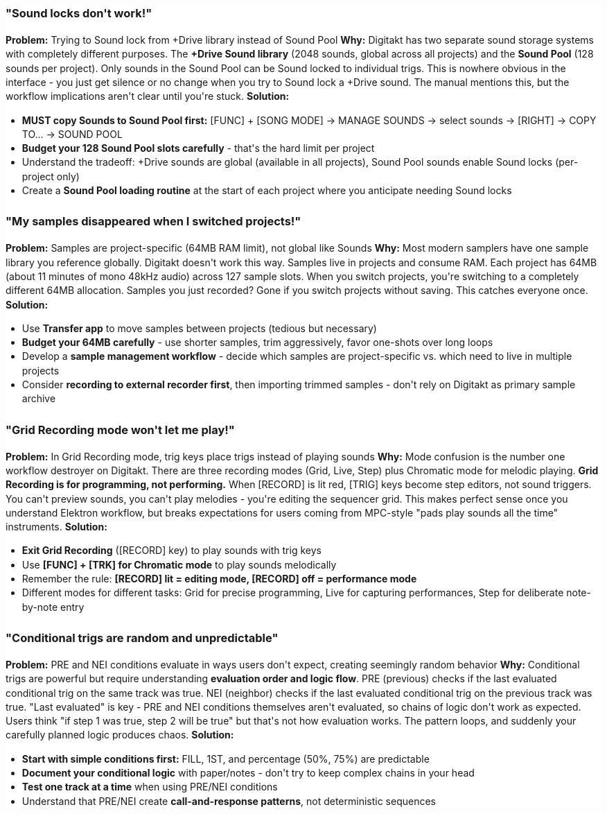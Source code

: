 ### **"Sound locks don't work!"**
**Problem:** Trying to Sound lock from +Drive library instead of Sound Pool
**Why:** Digitakt has two separate sound storage systems with completely different purposes. The **+Drive Sound library** (2048 sounds, global across all projects) and the **Sound Pool** (128 sounds per project). Only sounds in the Sound Pool can be Sound locked to individual trigs. This is nowhere obvious in the interface - you just get silence or no change when you try to Sound lock a +Drive sound. The manual mentions this, but the workflow implications aren't clear until you're stuck.
**Solution:**
- **MUST copy Sounds to Sound Pool first:** [FUNC] + [SONG MODE] → MANAGE SOUNDS → select sounds → [RIGHT] → COPY TO... → SOUND POOL
- **Budget your 128 Sound Pool slots carefully** - that's the hard limit per project
- Understand the tradeoff: +Drive sounds are global (available in all projects), Sound Pool sounds enable Sound locks (per-project only)
- Create a **Sound Pool loading routine** at the start of each project where you anticipate needing Sound locks

### **"My samples disappeared when I switched projects!"**
**Problem:** Samples are project-specific (64MB RAM limit), not global like Sounds
**Why:** Most modern samplers have one sample library you reference globally. Digitakt doesn't work this way. Samples live in projects and consume RAM. Each project has 64MB (about 11 minutes of mono 48kHz audio) across 127 sample slots. When you switch projects, you're switching to a completely different 64MB allocation. Samples you just recorded? Gone if you switch projects without saving. This catches everyone once.
**Solution:**
- Use **Transfer app** to move samples between projects (tedious but necessary)
- **Budget your 64MB carefully** - use shorter samples, trim aggressively, favor one-shots over long loops
- Develop a **sample management workflow** - decide which samples are project-specific vs. which need to live in multiple projects
- Consider **recording to external recorder first**, then importing trimmed samples - don't rely on Digitakt as primary sample archive

### **"Grid Recording mode won't let me play!"**
**Problem:** In Grid Recording mode, trig keys place trigs instead of playing sounds
**Why:** Mode confusion is the number one workflow destroyer on Digitakt. There are three recording modes (Grid, Live, Step) plus Chromatic mode for melodic playing. **Grid Recording is for programming, not performing.** When [RECORD] is lit red, [TRIG] keys become step editors, not sound triggers. You can't preview sounds, you can't play melodies - you're editing the sequencer grid. This makes perfect sense once you understand Elektron workflow, but breaks expectations for users coming from MPC-style "pads play sounds all the time" instruments.
**Solution:**
- **Exit Grid Recording** ([RECORD] key) to play sounds with trig keys
- Use **[FUNC] + [TRK] for Chromatic mode** to play sounds melodically
- Remember the rule: **[RECORD] lit = editing mode, [RECORD] off = performance mode**
- Different modes for different tasks: Grid for precise programming, Live for capturing performances, Step for deliberate note-by-note entry

### **"Conditional trigs are random and unpredictable"**
**Problem:** PRE and NEI conditions evaluate in ways users don't expect, creating seemingly random behavior
**Why:** Conditional trigs are powerful but require understanding **evaluation order and logic flow**. PRE (previous) checks if the last evaluated conditional trig on the same track was true. NEI (neighbor) checks if the last evaluated conditional trig on the previous track was true. "Last evaluated" is key - PRE and NEI conditions themselves aren't evaluated, so chains of logic don't work as expected. Users think "if step 1 was true, step 2 will be true" but that's not how evaluation works. The pattern loops, and suddenly your carefully planned logic produces chaos.
**Solution:**
- **Start with simple conditions first:** FILL, 1ST, and percentage (50%, 75%) are predictable
- **Document your conditional logic** with paper/notes - don't try to keep complex chains in your head
- **Test one track at a time** when using PRE/NEI conditions
- Understand that PRE/NEI create **call-and-response patterns**, not deterministic sequences